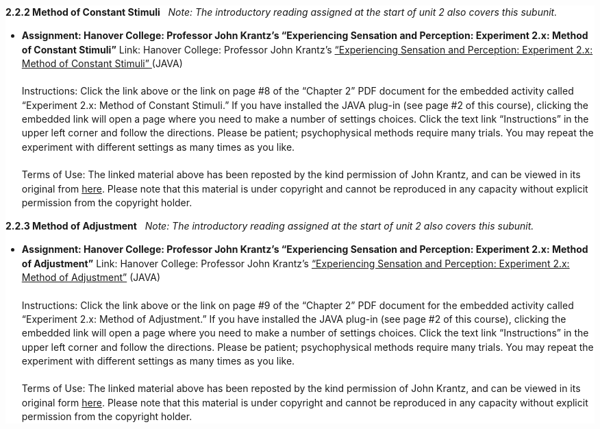 **2.2.2 Method of Constant Stimuli** <span id="2.2.2"></span> 
*Note: The introductory reading assigned at the start of unit 2 also
covers this subunit.*

-   **Assignment: Hanover College: Professor John Krantz’s “Experiencing
    Sensation and Perception: Experiment 2.x: Method of Constant
    Stimuli”**
    Link: Hanover College: Professor John Krantz’s [“Experiencing
    Sensation and Perception: Experiment 2.x: Method of Constant
    Stimuli”](http://psych.hanover.edu/JavaTest/Media/Chapter2/MedFig.MethodOfConstantStimuli.html)[ ](http://www.saylor.org/content/krantz_sensation/Media/Chapter2/MedFig.MethodOfConstantStimuli.html)(JAVA)  
        
     Instructions: Click the link above or the link on page \#8 of the
    “Chapter 2” PDF document for the embedded activity called
    “Experiment 2.x: Method of Constant Stimuli.” If you have installed
    the JAVA plug-in (see page \#2 of this course), clicking the
    embedded link will open a page where you need to make a number of
    settings choices. Click the text link “Instructions” in the upper
    left corner and follow the directions. Please be patient;
    psychophysical methods require many trials. You may repeat the
    experiment with different settings as many times as you like.  
        
     Terms of Use: The linked material above has been reposted by the
    kind permission of John Krantz, and can be viewed in its original
    from
    [here](http://psych.hanover.edu/JavaTest/Media/Chapter2/MedFig.MethodOfConstantStimuli.html).
    Please note that this material is under copyright and cannot be
    reproduced in any capacity without explicit permission from the
    copyright holder. 

**2.2.3 Method of Adjustment** <span id="2.2.3"></span> 
*Note: The introductory reading assigned at the start of unit 2 also
covers this subunit.*

-   **Assignment: Hanover College: Professor John Krantz’s “Experiencing
    Sensation and Perception: Experiment 2.x: Method of Adjustment”**
    Link: Hanover College: Professor John Krantz’s [“Experiencing
    Sensation and Perception: Experiment 2.x: Method of
    Adjustment”](http://www.saylor.org/content/krantz_sensation/Media/Chapter2/MedFig.MethodOfAdjustment.html) (JAVA)  
        
     Instructions: Click the link above or the link on page \#9 of the
    “Chapter 2” PDF document for the embedded activity called
    “Experiment 2.x: Method of Adjustment.” If you have installed the
    JAVA plug-in (see page \#2 of this course), clicking the embedded
    link will open a page where you need to make a number of settings
    choices. Click the text link “Instructions” in the upper left corner
    and follow the directions. Please be patient; psychophysical methods
    require many trials. You may repeat the experiment with different
    settings as many times as you like.  
        
     Terms of Use: The linked material above has been reposted by the
    kind permission of John Krantz, and can be viewed in its original
    form
    [here](http://psych.hanover.edu/JavaTest/Media/Chapter2/MedFig.MethodOfAdjustment.html).
    Please note that this material is under copyright and cannot be
    reproduced in any capacity without explicit permission from the
    copyright holder. 
